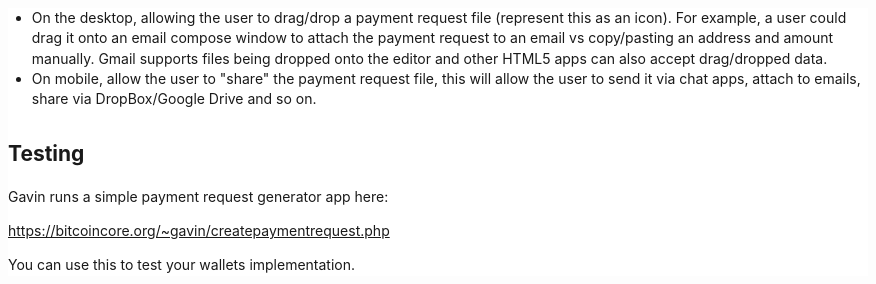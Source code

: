 * On the desktop, allowing the user to drag/drop a payment request file (represent this as an icon). For example, a user could drag it onto an email compose window to attach the payment request to an email vs copy/pasting an address and amount manually. Gmail supports files being dropped onto the editor and other HTML5 apps can also accept drag/dropped data.
* On mobile, allow the user to "share" the payment request file, this will allow the user to send it via chat apps, attach to emails, share via DropBox/Google Drive and so on.

## Testing

Gavin runs a simple payment request generator app here:

   https://bitcoincore.org/~gavin/createpaymentrequest.php

You can use this to test your wallets implementation.

</div>
